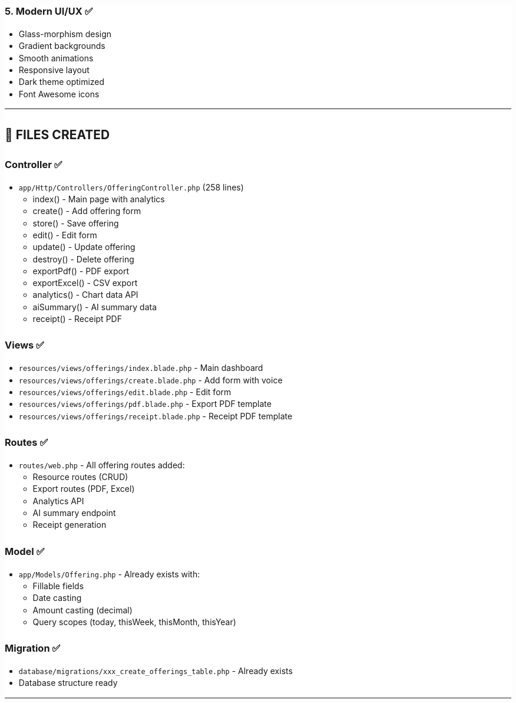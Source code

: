 ### **5. Modern UI/UX** ✅
- Glass-morphism design
- Gradient backgrounds
- Smooth animations
- Responsive layout
- Dark theme optimized
- Font Awesome icons

---

## 📁 **FILES CREATED**

### **Controller** ✅
- `app/Http/Controllers/OfferingController.php` (258 lines)
  - index() - Main page with analytics
  - create() - Add offering form
  - store() - Save offering
  - edit() - Edit form
  - update() - Update offering
  - destroy() - Delete offering
  - exportPdf() - PDF export
  - exportExcel() - CSV export
  - analytics() - Chart data API
  - aiSummary() - AI summary data
  - receipt() - Receipt PDF

### **Views** ✅
- `resources/views/offerings/index.blade.php` - Main dashboard
- `resources/views/offerings/create.blade.php` - Add form with voice
- `resources/views/offerings/edit.blade.php` - Edit form
- `resources/views/offerings/pdf.blade.php` - Export PDF template
- `resources/views/offerings/receipt.blade.php` - Receipt PDF template

### **Routes** ✅
- `routes/web.php` - All offering routes added:
  - Resource routes (CRUD)
  - Export routes (PDF, Excel)
  - Analytics API
  - AI summary endpoint
  - Receipt generation

### **Model** ✅
- `app/Models/Offering.php` - Already exists with:
  - Fillable fields
  - Date casting
  - Amount casting (decimal)
  - Query scopes (today, thisWeek, thisMonth, thisYear)

### **Migration** ✅
- `database/migrations/xxx_create_offerings_table.php` - Already exists
- Database structure ready

---